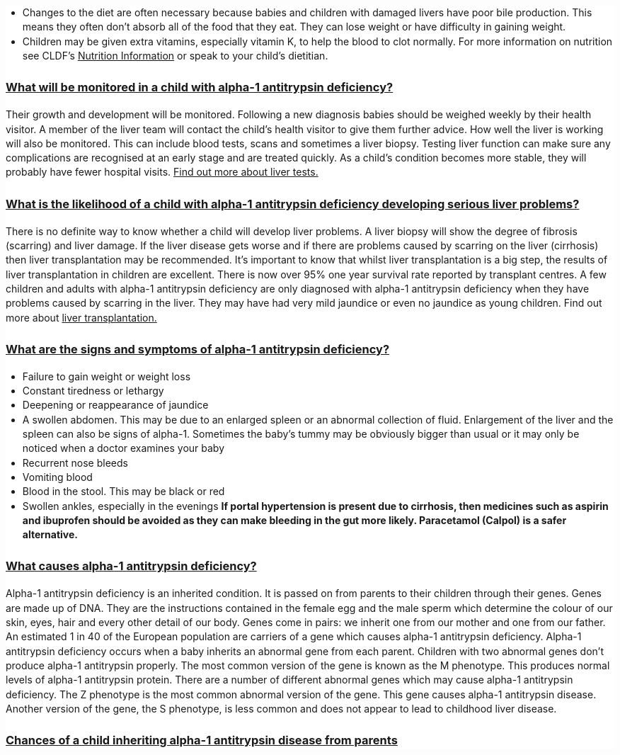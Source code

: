 * Changes to the diet are often necessary because babies and children with damaged livers have poor bile production. This means they often don’t absorb all of the food that they eat. They can lose weight or have difficulty in gaining weight.
* Children may be given extra vitamins, especially vitamin K, to help the blood to clot normally.
For more information on nutrition see CLDF’s [Nutrition Information](https://cldf.staging.bigcatsecure.com/liver-information/nutrition/) or speak to your child’s dietitian.
### [What will be monitored in a child with alpha-1 antitrypsin deficiency?](#)
Their growth and development will be monitored. Following a new diagnosis babies should be weighed weekly by their health visitor. A member of the liver team will contact the child’s health visitor to give them further advice. How well the liver is working will also be monitored. This can include blood tests, scans and sometimes a liver biopsy. Testing liver function can make sure any complications are recognised at an early stage and are treated quickly. As a child’s condition becomes more stable, they will probably have fewer hospital visits.
[Find out more about liver tests.](https://childliverdisease.org/liver-information/tests-and-investigations/)
### [What is the likelihood of a child with alpha-1 antitrypsin deficiency developing serious liver problems?](#)
There is no definite way to know whether a child will develop liver problems. A liver biopsy will show the degree of fibrosis (scarring) and liver damage. If the liver disease gets worse and if there are problems caused by scarring on the liver (cirrhosis) then liver transplantation may be recommended. It’s important to know that whilst liver transplantation is a big step, the results of liver transplantation in children are excellent. There is now over 95% one year survival rate reported by transplant centres. A few children and adults with alpha-1 antitrypsin deficiency are only diagnosed with alpha-1 antitrypsin deficiency when they have problems caused by scarring in the liver. They may have had very mild jaundice or even no jaundice as young children.
Find out more about [liver transplantation.](https://childliverdisease.org/liver-information/transplant/)
### [What are the signs and symptoms of alpha-1 antitrypsin deficiency?](#)
* Failure to gain weight or weight loss
* Constant tiredness or lethargy
* Deepening or reappearance of jaundice
* A swollen abdomen. This may be due to an enlarged spleen or an abnormal collection of fluid. Enlargement of the liver and the spleen can also be signs of alpha-1. Sometimes the baby’s tummy may be obviously bigger than usual or it may only be noticed when a doctor examines your baby
* Recurrent nose bleeds
* Vomiting blood
* Blood in the stool. This may be black or red
* Swollen ankles, especially in the evenings
**If portal hypertension is present due to cirrhosis, then medicines such as aspirin and ibuprofen should be avoided as they can make bleeding in the gut more likely. Paracetamol (Calpol) is a safer alternative.**
### [What causes alpha-1 antitrypsin deficiency?](#)
Alpha-1 antitrypsin deficiency is an inherited condition. It is passed on from parents to their children through their genes. Genes are made up of DNA. They are the instructions contained in the female egg and the male sperm which determine the colour of our skin, eyes, hair and every other detail of our body. Genes come in pairs: we inherit one from our mother and one from our father. An estimated 1 in 40 of the European population are carriers of a gene which causes alpha-1 antitrypsin deficiency.
Alpha-1 antitrypsin deficiency occurs when a baby inherits an abnormal gene from each parent. Children with two abnormal genes don’t produce alpha-1 antitrypsin properly. The most common version of the gene is known as the M phenotype. This produces normal levels of alpha-1 antitrypsin protein. There are a number of different abnormal genes which may cause alpha-1 antitrypsin deficiency. The Z phenotype is the most common abnormal version of the gene. This gene causes alpha-1 antitrypsin disease. Another version of the gene, the S phenotype, is less common and does not appear to lead to childhood liver disease.
### [Chances of a child inheriting alpha-1 antitrypsin disease from parents](#)